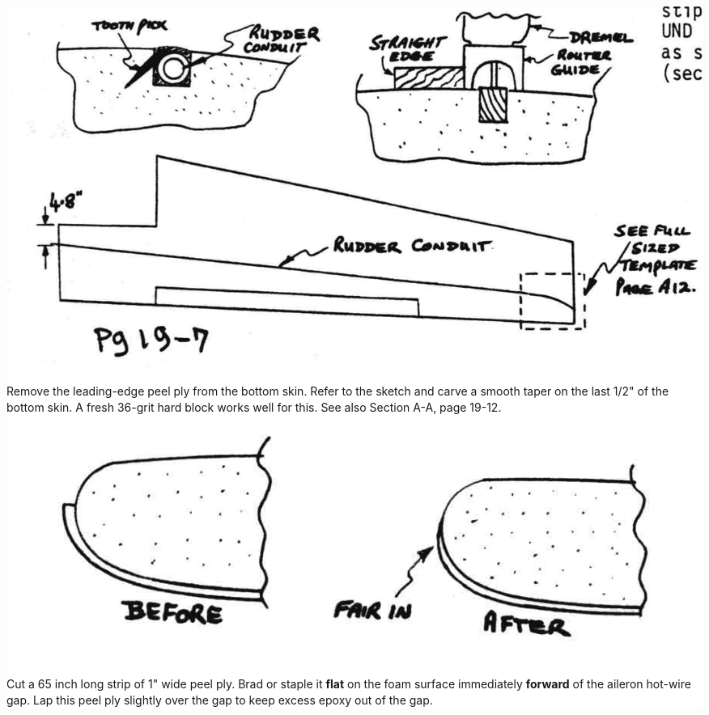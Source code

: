 ![](../images/19/19_30.png)

Remove the leading-edge peel ply from the bottom skin.
Refer to the sketch and carve a smooth taper on the last 1/2" of the bottom skin.
A fresh 36-grit hard block works well for this.
See also Section A-A, page 19-12.

![](../images/19/19_31.png)

Cut a 65 inch long strip of 1" wide peel ply.
Brad or staple it **flat** on the foam surface immediately **forward** of the aileron hot-wire gap.
Lap this peel ply slightly over the gap to keep excess epoxy out of the gap.
